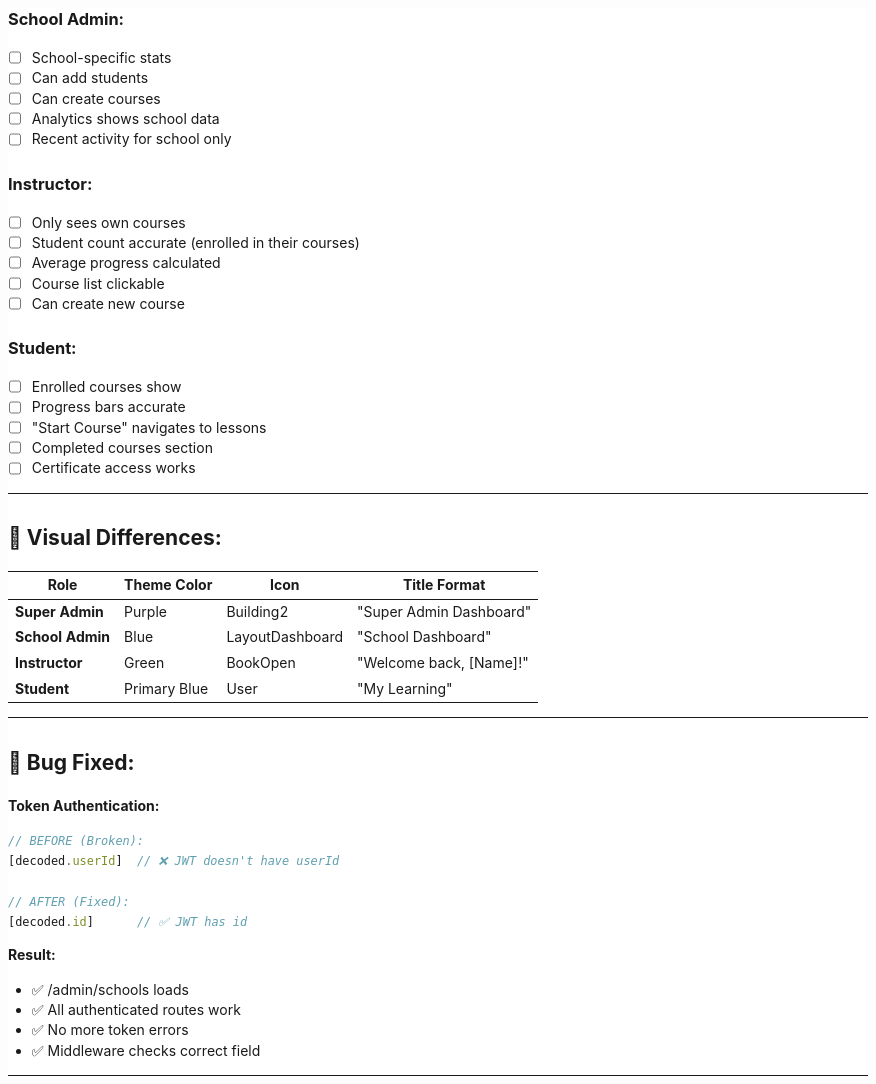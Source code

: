### School Admin:
- [ ] School-specific stats
- [ ] Can add students
- [ ] Can create courses
- [ ] Analytics shows school data
- [ ] Recent activity for school only

### Instructor:
- [ ] Only sees own courses
- [ ] Student count accurate (enrolled in their courses)
- [ ] Average progress calculated
- [ ] Course list clickable
- [ ] Can create new course

### Student:
- [ ] Enrolled courses show
- [ ] Progress bars accurate
- [ ] "Start Course" navigates to lessons
- [ ] Completed courses section
- [ ] Certificate access works

---

## 🎨 Visual Differences:

| Role | Theme Color | Icon | Title Format |
|------|------------|------|--------------|
| **Super Admin** | Purple | Building2 | "Super Admin Dashboard" |
| **School Admin** | Blue | LayoutDashboard | "School Dashboard" |
| **Instructor** | Green | BookOpen | "Welcome back, [Name]!" |
| **Student** | Primary Blue | User | "My Learning" |

---

## 🐛 Bug Fixed:

**Token Authentication:**
```javascript
// BEFORE (Broken):
[decoded.userId]  // ❌ JWT doesn't have userId

// AFTER (Fixed):
[decoded.id]      // ✅ JWT has id
```

**Result:**
- ✅ /admin/schools loads
- ✅ All authenticated routes work
- ✅ No more token errors
- ✅ Middleware checks correct field

---